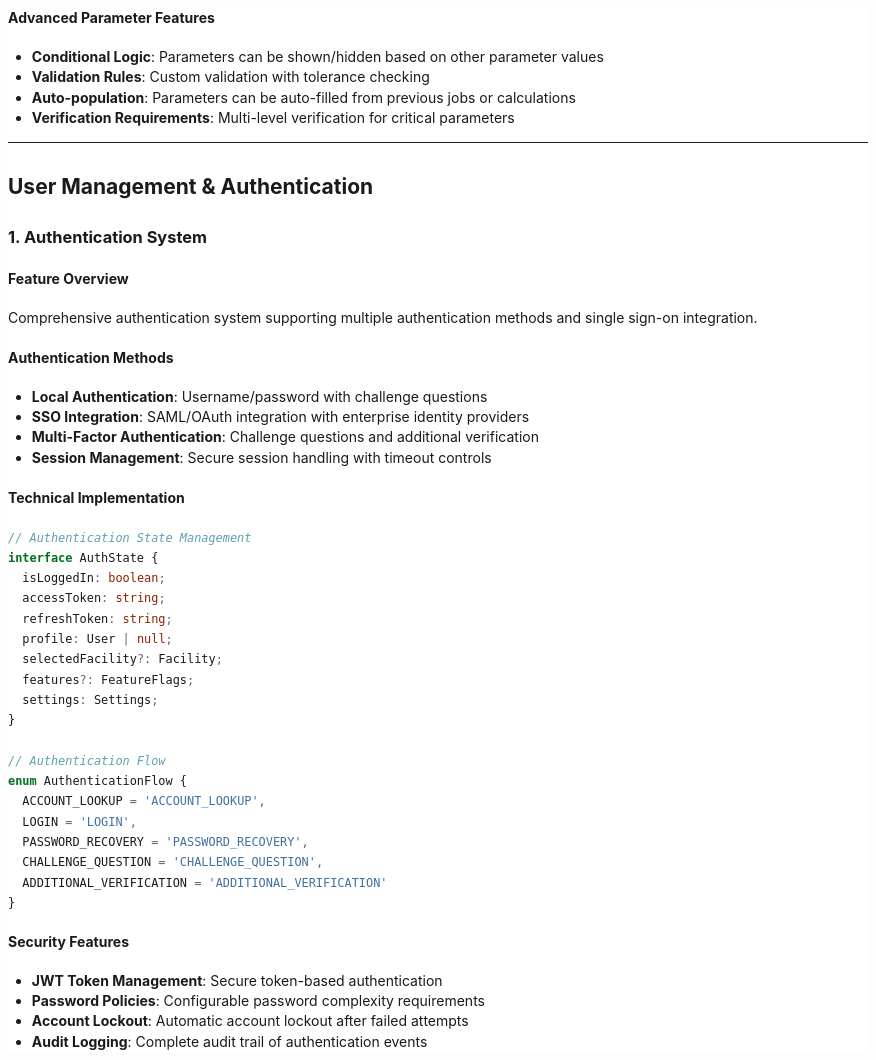 #### Advanced Parameter Features
- **Conditional Logic**: Parameters can be shown/hidden based on other parameter values
- **Validation Rules**: Custom validation with tolerance checking
- **Auto-population**: Parameters can be auto-filled from previous jobs or calculations
- **Verification Requirements**: Multi-level verification for critical parameters

---

## User Management & Authentication

### 1. Authentication System

#### Feature Overview
Comprehensive authentication system supporting multiple authentication methods and single sign-on integration.

#### Authentication Methods
- **Local Authentication**: Username/password with challenge questions
- **SSO Integration**: SAML/OAuth integration with enterprise identity providers
- **Multi-Factor Authentication**: Challenge questions and additional verification
- **Session Management**: Secure session handling with timeout controls

#### Technical Implementation
```typescript
// Authentication State Management
interface AuthState {
  isLoggedIn: boolean;
  accessToken: string;
  refreshToken: string;
  profile: User | null;
  selectedFacility?: Facility;
  features?: FeatureFlags;
  settings: Settings;
}

// Authentication Flow
enum AuthenticationFlow {
  ACCOUNT_LOOKUP = 'ACCOUNT_LOOKUP',
  LOGIN = 'LOGIN',
  PASSWORD_RECOVERY = 'PASSWORD_RECOVERY',
  CHALLENGE_QUESTION = 'CHALLENGE_QUESTION',
  ADDITIONAL_VERIFICATION = 'ADDITIONAL_VERIFICATION'
}
```

#### Security Features
- **JWT Token Management**: Secure token-based authentication
- **Password Policies**: Configurable password complexity requirements
- **Account Lockout**: Automatic account lockout after failed attempts
- **Audit Logging**: Complete audit trail of authentication events
